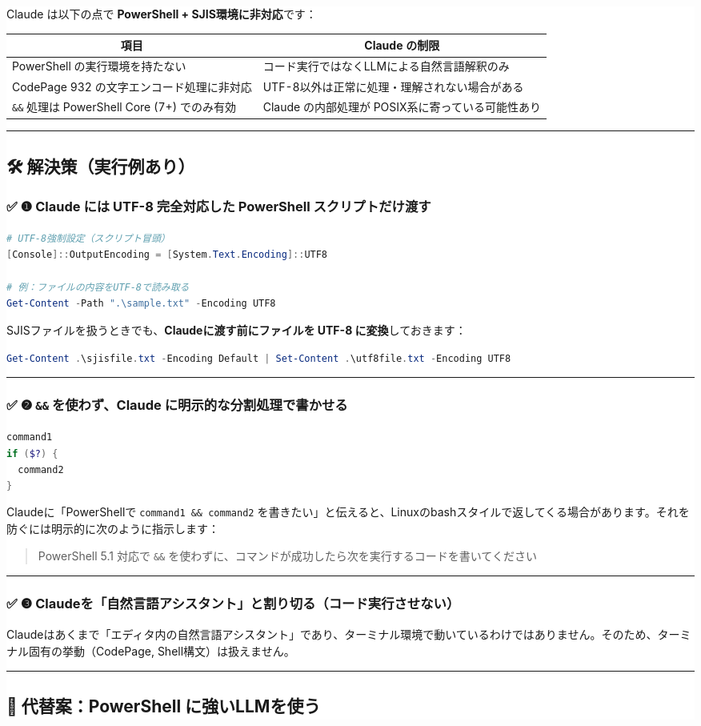 Claude は以下の点で **PowerShell + SJIS環境に非対応**です：

| 項目 | Claude の制限 |
|------|----------------|
| PowerShell の実行環境を持たない | コード実行ではなくLLMによる自然言語解釈のみ |
| CodePage 932 の文字エンコード処理に非対応 | UTF-8以外は正常に処理・理解されない場合がある |
| `&&` 処理は PowerShell Core (7+) でのみ有効 | Claude の内部処理が POSIX系に寄っている可能性あり |

---

## 🛠 解決策（実行例あり）

### ✅ **❶ Claude には UTF-8 完全対応した PowerShell スクリプトだけ渡す**

```powershell
# UTF-8強制設定（スクリプト冒頭）
[Console]::OutputEncoding = [System.Text.Encoding]::UTF8

# 例：ファイルの内容をUTF-8で読み取る
Get-Content -Path ".\sample.txt" -Encoding UTF8
```

SJISファイルを扱うときでも、**Claudeに渡す前にファイルを UTF-8 に変換**しておきます：

```powershell
Get-Content .\sjisfile.txt -Encoding Default | Set-Content .\utf8file.txt -Encoding UTF8
```

---

### ✅ **❷ `&&` を使わず、Claude に明示的な分割処理で書かせる**

```powershell
command1
if ($?) {
  command2
}
```

Claudeに「PowerShellで `command1 && command2` を書きたい」と伝えると、Linuxのbashスタイルで返してくる場合があります。それを防ぐには明示的に次のように指示します：

> PowerShell 5.1 対応で `&&` を使わずに、コマンドが成功したら次を実行するコードを書いてください

---

### ✅ **❸ Claudeを「自然言語アシスタント」と割り切る（コード実行させない）**

Claudeはあくまで「エディタ内の自然言語アシスタント」であり、ターミナル環境で動いているわけではありません。そのため、ターミナル固有の挙動（CodePage, Shell構文）は扱えません。

---

## 🎯 代替案：PowerShell に強いLLMを使う
